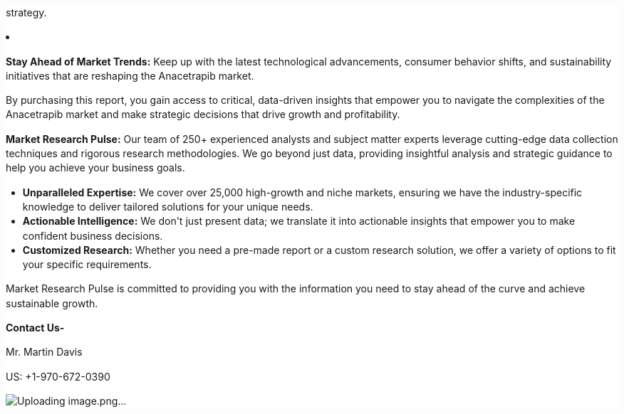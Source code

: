 strategy.</p></li><li><p><strong>Stay Ahead of Market Trends:</strong> Keep up with the latest technological advancements, consumer behavior shifts, and sustainability initiatives that are reshaping the Anacetrapib market.</p></li></ol><p>By purchasing this report, you gain access to critical, data-driven insights that empower you to navigate the complexities of the Anacetrapib market and make strategic decisions that drive growth and profitability.</p><p><strong>Market Research Pulse:</strong>&nbsp;Our team of 250+ experienced analysts and subject matter experts leverage cutting-edge data collection techniques and rigorous research methodologies. We go beyond just data, providing insightful analysis and strategic guidance to help you achieve your business goals.</p><ul><li><strong>Unparalleled Expertise:</strong>&nbsp;We cover over 25,000 high-growth and niche markets, ensuring we have the industry-specific knowledge to deliver tailored solutions for your unique needs.</li><li><strong>Actionable Intelligence:</strong>&nbsp;We don't just present data; we translate it into actionable insights that empower you to make confident business decisions.</li><li><strong>Customized Research:</strong>&nbsp;Whether you need a pre-made report or a custom research solution, we offer a variety of options to fit your specific requirements.</li></ul><p>Market Research Pulse is committed to providing you with the information you need to stay ahead of the curve and achieve sustainable growth.</p><p><strong>Contact Us-</strong></p><p>Mr. Martin Davis</p><p>US: +1-970-672-0390</p>
![Uploading image.png…]()
